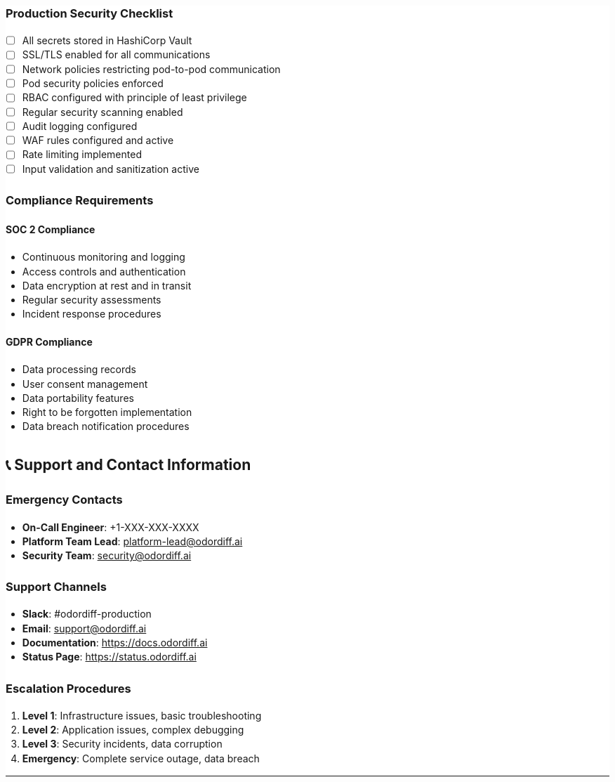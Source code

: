 ### Production Security Checklist

- [ ] All secrets stored in HashiCorp Vault
- [ ] SSL/TLS enabled for all communications
- [ ] Network policies restricting pod-to-pod communication
- [ ] Pod security policies enforced
- [ ] RBAC configured with principle of least privilege
- [ ] Regular security scanning enabled
- [ ] Audit logging configured
- [ ] WAF rules configured and active
- [ ] Rate limiting implemented
- [ ] Input validation and sanitization active

### Compliance Requirements

#### SOC 2 Compliance
- Continuous monitoring and logging
- Access controls and authentication
- Data encryption at rest and in transit
- Regular security assessments
- Incident response procedures

#### GDPR Compliance
- Data processing records
- User consent management
- Data portability features
- Right to be forgotten implementation
- Data breach notification procedures

## 📞 Support and Contact Information

### Emergency Contacts
- **On-Call Engineer**: +1-XXX-XXX-XXXX
- **Platform Team Lead**: platform-lead@odordiff.ai
- **Security Team**: security@odordiff.ai

### Support Channels
- **Slack**: #odordiff-production
- **Email**: support@odordiff.ai
- **Documentation**: https://docs.odordiff.ai
- **Status Page**: https://status.odordiff.ai

### Escalation Procedures

1. **Level 1**: Infrastructure issues, basic troubleshooting
2. **Level 2**: Application issues, complex debugging  
3. **Level 3**: Security incidents, data corruption
4. **Emergency**: Complete service outage, data breach

---
